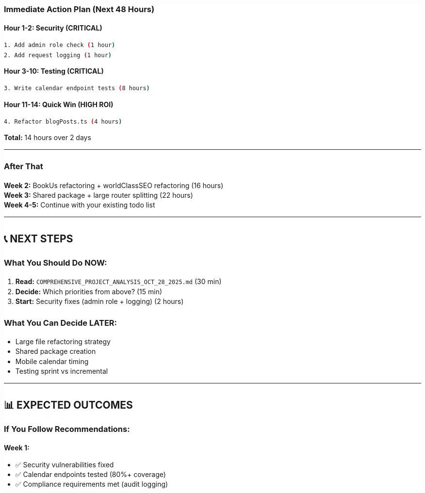 ### Immediate Action Plan (Next 48 Hours)

**Hour 1-2: Security (CRITICAL)**
```bash
1. Add admin role check (1 hour)
2. Add request logging (1 hour)
```

**Hour 3-10: Testing (CRITICAL)**
```bash
3. Write calendar endpoint tests (8 hours)
```

**Hour 11-14: Quick Win (HIGH ROI)**
```bash
4. Refactor blogPosts.ts (4 hours)
```

**Total:** 14 hours over 2 days

---

### After That

**Week 2:** BookUs refactoring + worldClassSEO refactoring (16 hours)  
**Week 3:** Shared package + large router splitting (22 hours)  
**Week 4-5:** Continue with your existing todo list

---

## 📞 NEXT STEPS

### What You Should Do NOW:

1. **Read:** `COMPREHENSIVE_PROJECT_ANALYSIS_OCT_28_2025.md` (30 min)
2. **Decide:** Which priorities from above? (15 min)
3. **Start:** Security fixes (admin role + logging) (2 hours)

### What You Can Decide LATER:

- Large file refactoring strategy
- Shared package creation
- Mobile calendar timing
- Testing sprint vs incremental

---

## 📊 EXPECTED OUTCOMES

### If You Follow Recommendations:

**Week 1:**
- ✅ Security vulnerabilities fixed
- ✅ Calendar endpoints tested (80%+ coverage)
- ✅ Compliance requirements met (audit logging)
